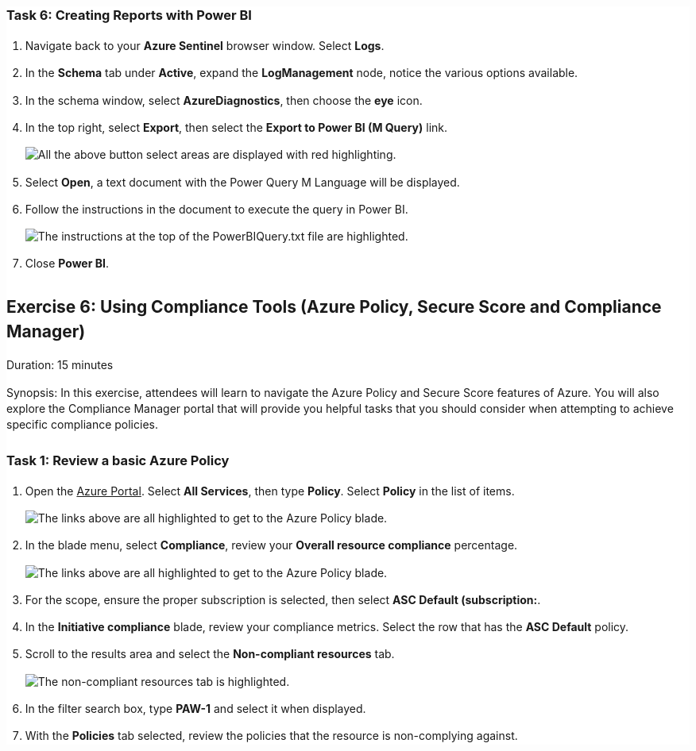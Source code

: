 ### Task 6: Creating Reports with Power BI

1.  Navigate back to your **Azure Sentinel** browser window.  Select **Logs**.

2.  In the **Schema** tab under **Active**, expand the **LogManagement** node, notice the various options available.

3.  In the schema window, select **AzureDiagnostics**, then choose the **eye** icon.

4.  In the top right, select **Export**, then select the **Export to Power BI (M Query)** link.

    ![All the above button select areas are displayed with red highlighting.](images/Hands-onlabstep-bystep-Azuresecurityprivacyandcomplianceimages/media/image103.png "Export a Power BI report query")

5.  Select **Open**, a text document with the Power Query M Language will be displayed.

6.  Follow the instructions in the document to execute the query in Power BI.

    ![The instructions at the top of the PowerBIQuery.txt file are highlighted.](images/Hands-onlabstep-bystep-Azuresecurityprivacyandcomplianceimages/media/image88.png "Follow the query instructions")

6.  Close **Power BI**.

## Exercise 6: Using Compliance Tools (Azure Policy, Secure Score and Compliance Manager)

Duration: 15 minutes

Synopsis: In this exercise, attendees will learn to navigate the Azure Policy and Secure Score features of Azure.  You will also explore the Compliance Manager portal that will provide you helpful tasks that you should consider when attempting to achieve specific compliance policies.

### Task 1: Review a basic Azure Policy

1.  Open the [Azure Portal](https://portal.azure.com).  Select **All Services**, then type **Policy**.  Select **Policy** in the list of items.

    ![The links above are all highlighted to get to the Azure Policy blade.](images/Hands-onlabstep-bystep-Azuresecurityprivacyandcomplianceimages/media/image104.png "Open the Azure Policy blade")

2.  In the blade menu, select **Compliance**, review your **Overall resource compliance** percentage.

    ![The links above are all highlighted to get to the Azure Policy blade.](images/Hands-onlabstep-bystep-Azuresecurityprivacyandcomplianceimages/media/image105.png "Open the Azure Policy blade")

3.  For the scope, ensure the proper subscription is selected, then select **ASC Default (subscription:**.

4.  In the **Initiative compliance** blade, review your compliance metrics.  Select the row that has the **ASC Default** policy.

5.  Scroll to the results area and select the **Non-compliant resources** tab.

    ![The non-compliant resources tab is highlighted.](images/Hands-onlabstep-bystep-Azuresecurityprivacyandcomplianceimages/media/image106.png "Select the Non-Compliant resources tab")

6.  In the filter search box, type **PAW-1** and select it when displayed.

7.  With the **Policies** tab selected, review the policies that the resource is non-complying against.  

